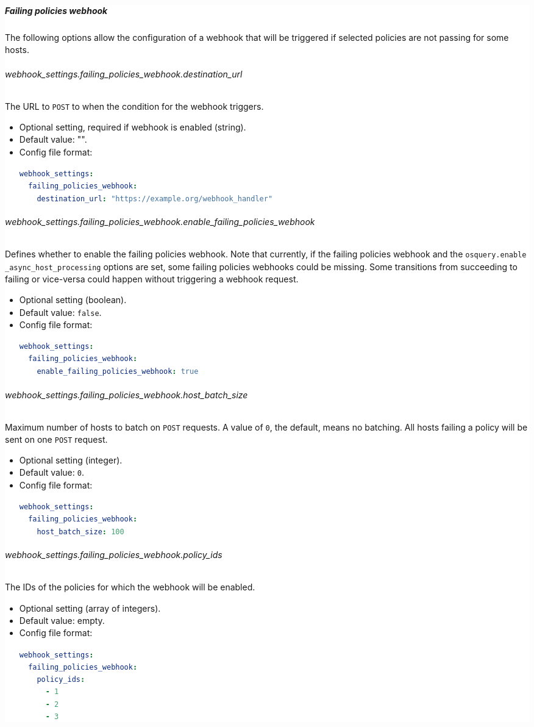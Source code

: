 ##### Failing policies webhook

The following options allow the configuration of a webhook that will be triggered if selected policies are not passing for some hosts.

###### webhook_settings.failing_policies_webhook.destination_url

The URL to `POST` to when the condition for the webhook triggers.

- Optional setting, required if webhook is enabled (string).
- Default value: "".
- Config file format:
  ```yaml
  webhook_settings:
    failing_policies_webhook:
      destination_url: "https://example.org/webhook_handler"
  ```

###### webhook_settings.failing_policies_webhook.enable_failing_policies_webhook

Defines whether to enable the failing policies webhook. Note that currently, if the failing policies webhook and the `osquery.enable_async_host_processing` options are set, some failing policies webhooks could be missing. Some transitions from succeeding to failing or vice-versa could happen without triggering a webhook request.

- Optional setting (boolean).
- Default value: `false`.
- Config file format:
  ```yaml
  webhook_settings:
    failing_policies_webhook:
      enable_failing_policies_webhook: true
  ```

###### webhook_settings.failing_policies_webhook.host_batch_size

Maximum number of hosts to batch on `POST` requests. A value of `0`, the default, means no batching. All hosts failing a policy will be sent on one `POST` request.

- Optional setting (integer).
- Default value: `0`.
- Config file format:
  ```yaml
  webhook_settings:
    failing_policies_webhook:
      host_batch_size: 100
  ```

###### webhook_settings.failing_policies_webhook.policy_ids

The IDs of the policies for which the webhook will be enabled.

- Optional setting (array of integers).
- Default value: empty.
- Config file format:
  ```yaml
  webhook_settings:
    failing_policies_webhook:
      policy_ids:
        - 1
        - 2
        - 3
  ```
